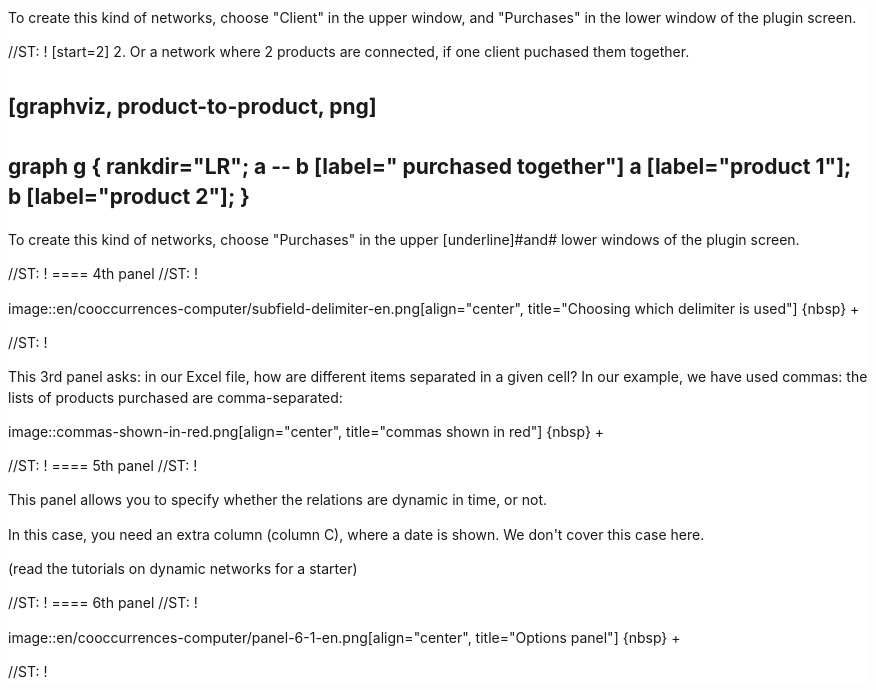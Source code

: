 To create this kind of networks, choose "Client" in the upper window, and "Purchases" in the lower window of the plugin screen.


//ST: !
[start=2]
2. Or a network where 2 products are connected, if one client puchased them together.

[graphviz, product-to-product, png]
----
graph g {
    rankdir="LR";
    a -- b [label=" purchased together"]
     a [label="product 1"];
     b [label="product 2"];
}
----

To create this kind of networks, choose "Purchases" in the upper [underline]#and# lower windows of the plugin screen.


//ST: !
==== 4th panel
//ST: !

image::en/cooccurrences-computer/subfield-delimiter-en.png[align="center", title="Choosing which delimiter is used"]
{nbsp} +

//ST: !

This 3rd panel asks: in our Excel file, how are different items separated in a given cell?
In our example, we have used commas: the lists of products purchased are comma-separated:

image::commas-shown-in-red.png[align="center", title="commas shown in red"]
{nbsp} +


//ST: !
==== 5th panel
//ST: !

This panel allows you to specify whether the relations are dynamic in time, or not.

In this case, you need an extra column (column C), where a date is shown. We don't cover this case here.

(read the tutorials on dynamic networks for a starter)


//ST: !
==== 6th panel
//ST: !

image::en/cooccurrences-computer/panel-6-1-en.png[align="center", title="Options panel"]
{nbsp} +

//ST: !
